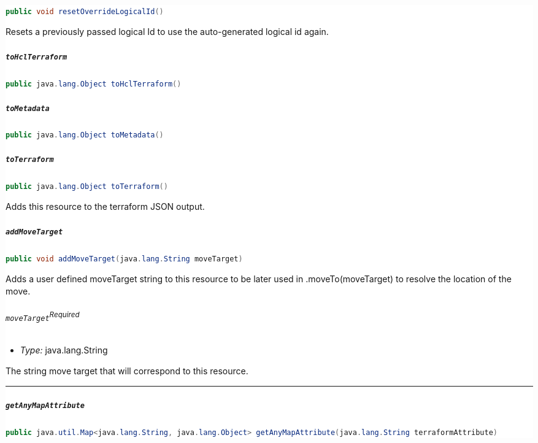 ```java
public void resetOverrideLogicalId()
```

Resets a previously passed logical Id to use the auto-generated logical id again.

##### `toHclTerraform` <a name="toHclTerraform" id="@cdktf/provider-opentelekomcloud.fgsAsyncInvokeConfigV2.FgsAsyncInvokeConfigV2.toHclTerraform"></a>

```java
public java.lang.Object toHclTerraform()
```

##### `toMetadata` <a name="toMetadata" id="@cdktf/provider-opentelekomcloud.fgsAsyncInvokeConfigV2.FgsAsyncInvokeConfigV2.toMetadata"></a>

```java
public java.lang.Object toMetadata()
```

##### `toTerraform` <a name="toTerraform" id="@cdktf/provider-opentelekomcloud.fgsAsyncInvokeConfigV2.FgsAsyncInvokeConfigV2.toTerraform"></a>

```java
public java.lang.Object toTerraform()
```

Adds this resource to the terraform JSON output.

##### `addMoveTarget` <a name="addMoveTarget" id="@cdktf/provider-opentelekomcloud.fgsAsyncInvokeConfigV2.FgsAsyncInvokeConfigV2.addMoveTarget"></a>

```java
public void addMoveTarget(java.lang.String moveTarget)
```

Adds a user defined moveTarget string to this resource to be later used in .moveTo(moveTarget) to resolve the location of the move.

###### `moveTarget`<sup>Required</sup> <a name="moveTarget" id="@cdktf/provider-opentelekomcloud.fgsAsyncInvokeConfigV2.FgsAsyncInvokeConfigV2.addMoveTarget.parameter.moveTarget"></a>

- *Type:* java.lang.String

The string move target that will correspond to this resource.

---

##### `getAnyMapAttribute` <a name="getAnyMapAttribute" id="@cdktf/provider-opentelekomcloud.fgsAsyncInvokeConfigV2.FgsAsyncInvokeConfigV2.getAnyMapAttribute"></a>

```java
public java.util.Map<java.lang.String, java.lang.Object> getAnyMapAttribute(java.lang.String terraformAttribute)
```
